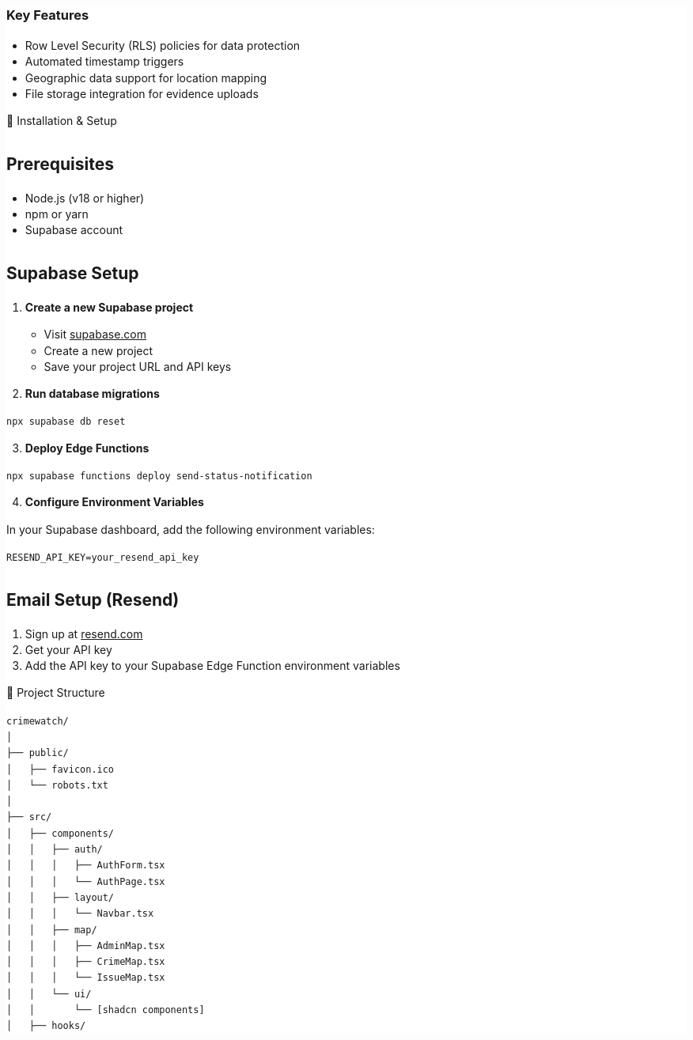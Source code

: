 ### Key Features
- Row Level Security (RLS) policies for data protection
- Automated timestamp triggers
- Geographic data support for location mapping
- File storage integration for evidence uploads

🚀 Installation & Setup

## Prerequisites
- Node.js (v18 or higher)
- npm or yarn
- Supabase account

## Supabase Setup

1. **Create a new Supabase project**
   - Visit [supabase.com](https://supabase.com)
   - Create a new project
   - Save your project URL and API keys

2. **Run database migrations**
```bash
npx supabase db reset
```

3. **Deploy Edge Functions**
```bash
npx supabase functions deploy send-status-notification
```

4. **Configure Environment Variables**

In your Supabase dashboard, add the following environment variables:
```
RESEND_API_KEY=your_resend_api_key
```

## Email Setup (Resend)

1. Sign up at [resend.com](https://resend.com)
2. Get your API key
3. Add the API key to your Supabase Edge Function environment variables

📁 Project Structure

```
crimewatch/
│
├── public/
│   ├── favicon.ico
│   └── robots.txt
│
├── src/
│   ├── components/
│   │   ├── auth/
│   │   │   ├── AuthForm.tsx
│   │   │   └── AuthPage.tsx
│   │   ├── layout/
│   │   │   └── Navbar.tsx
│   │   ├── map/
│   │   │   ├── AdminMap.tsx
│   │   │   ├── CrimeMap.tsx
│   │   │   └── IssueMap.tsx
│   │   └── ui/
│   │       └── [shadcn components]
│   ├── hooks/
```